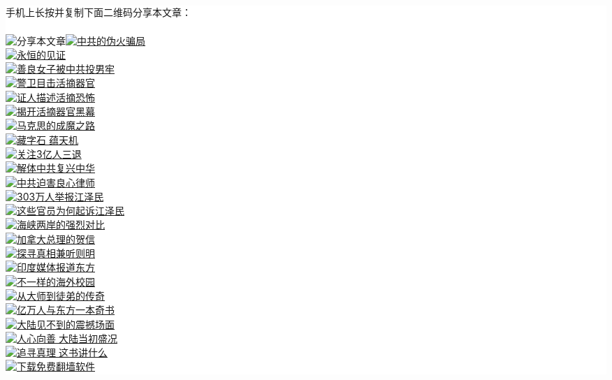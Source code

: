 ####
手机上长按并复制下面二维码分享本文章：<br><br><img src="http://www.hehaibao.com/qr/index.php?m=1&e=L&p=10&t=&d=https://github.com/woywz155/djy/blob/master/gb/16/7/18/n8112563.md%231" title="分享本文章"></td><td VALIGN=TOP><a href="https://github.com/woywz155/djy/blob/master/gb/16/1/21/n4622075.md?dfh#1" target="_blank"><img src="https://raw.githubusercontent.com/woywz155/djy/master/gb/300/wei-f1.jpg" title="中共的伪火骗局"  alt="中共的伪火骗局"></a><br><a href="https://github.com/woywz155/yh/blob/master/README.md?dfh#1" target="_blank"><img src="https://raw.githubusercontent.com/woywz155/djy/master/gb/300/yong-h.jpg" title="永恒的见证"  alt="永恒的见证"></a><br><a href="https://github.com/woywz155/djy/blob/master/gb/13/9/29/n3974789.md?dfh#1" target="_blank"><img src="https://raw.githubusercontent.com/woywz155/djy/master/gb/300/shang-lnz.jpg" title="善良女子被中共投男牢"  alt="善良女子被中共投男牢"></a><br><a href="https://github.com/woywz155/djy/blob/master/gb/16/3/16/n4663449.md?dfh#1" target="_blank"><img src="https://raw.githubusercontent.com/woywz155/djy/master/gb/300/huo-z3.jpg" title="警卫目击活摘器官"  alt="警卫目击活摘器官"></a><br><a href="https://github.com/woywz155/djy/blob/master/gb/16/8/7/n8177641.md?dfh#1" target="_blank"><img src="https://raw.githubusercontent.com/woywz155/djy/master/gb/300/huo-z4.jpg" title="证人描述活摘恐怖"  alt="证人描述活摘恐怖"></a><br><a href="https://github.com/woywz155/djy/blob/master/gb/10/4/19/n2881569.md?dfh#1" target="_blank"><img src="https://raw.githubusercontent.com/woywz155/djy/master/gb/300/huo-z1.jpg" title="揭开活摘器官黑幕"  alt="揭开活摘器官黑幕"></a><br><a href="https://github.com/woywz155/djy/blob/master/gb/10/11/7/n3077476.md?dfh#1" target="_blank"><img src="https://raw.githubusercontent.com/woywz155/djy/master/gb/300/ma-ks.jpg" title="马克思的成魔之路"  alt="马克思的成魔之路"></a><br><a href="https://github.com/woywz155/djy/blob/master/gb/14/6/9/n4173977.md?dfh#1" target="_blank"><img src="https://raw.githubusercontent.com/woywz155/djy/master/gb/300/chang-zs.jpg" title="藏字石 蕴天机"  alt="藏字石 蕴天机"></a><br><a href="https://github.com/woywz155/djy/blob/master/gb/18/5/10/n10381511.md?dfh#1" target="_blank"><img src="https://raw.githubusercontent.com/woywz155/djy/master/gb/300/st1.jpg" title="关注3亿人三退"  alt="关注3亿人三退"></a><br><a href="https://github.com/woywz155/djy/blob/master/gb/18/3/21/n10237682.md?dfh#1" target="_blank"><img src="https://raw.githubusercontent.com/woywz155/djy/master/gb/300/jie-t.jpg" title="解体中共复兴中华"  alt="解体中共复兴中华"></a><br><a href="https://github.com/woywz155/djy/blob/master/gb/9/2/9/n2422991.md?dfh#1" target="_blank"><img src="https://raw.githubusercontent.com/woywz155/djy/master/gb/300/gao-zs.jpg" title="中共迫害良心律师"  alt="中共迫害良心律师"></a><br><a href="https://github.com/woywz155/djy/blob/master/gb/18/12/9/n10900044.md?dfh#1" target="_blank"><img src="https://raw.githubusercontent.com/woywz155/djy/master/gb/300/sj1.jpg" title="303万人举报江泽民"  alt="303万人举报江泽民"></a><br><a href="https://github.com/woywz155/djy/blob/master/gb/18/8/28/n10672014.md?dfh#1" target="_blank"><img src="https://raw.githubusercontent.com/woywz155/djy/master/gb/300/sj2.jpg" title="这些官员为何起诉江泽民"  alt="这些官员为何起诉江泽民"></a><br><a href="https://github.com/woywz155/djy/blob/master/gb/8/12/18/n2367165.md?dfh#1" target="_blank"><img src="https://raw.githubusercontent.com/woywz155/djy/master/gb/300/liangan.jpg" title="海峡两岸的强烈对比"  alt="海峡两岸的强烈对比"></a><br><a href="https://github.com/woywz155/djy/blob/master/gb/15/5/5/n4427238.md?dfh#1" target="_blank"><img src="https://raw.githubusercontent.com/woywz155/djy/master/gb/300/jia-ndzl.jpg" title="加拿大总理的贺信"  alt="加拿大总理的贺信"></a><br><a href="https://github.com/woywz155/djy/blob/master/gb/11/6/17/n3289382.md?dfh#1" target="_blank">
<img src="https://raw.githubusercontent.com/woywz155/djy/master/gb/300/xiao-wd.jpg" title="探寻真相兼听则明"  alt="探寻真相兼听则明"></a><br><a href="https://github.com/woywz155/djy/blob/master/gb/18/10/27/n10812623.md?dfh#1" target="_blank"><img src="https://raw.githubusercontent.com/woywz155/djy/master/gb/300/yindu.jpg" title="印度媒体报道东方"  alt="印度媒体报道东方"></a><br><a href="https://github.com/woywz155/djy/blob/master/gb/18/6/9/n10469652.md?dfh#1" target="_blank"><img src="https://raw.githubusercontent.com/woywz155/djy/master/gb/300/xie-j.jpg" title="不一样的海外校园"  alt="不一样的海外校园"></a><br><a href="https://github.com/woywz155/djy/blob/master/gb/7/4/5/n1669415.md?dfh#1" target="_blank"><img src="https://raw.githubusercontent.com/woywz155/djy/master/gb/300/li-up.jpg" title="从大师到徒弟的传奇"  alt="从大师到徒弟的传奇"></a><br><a href="https://github.com/woywz155/djy/blob/master/gb/17/5/26/n9191512.md?dfh#1" target="_blank"><img src="https://raw.githubusercontent.com/woywz155/djy/master/gb/300/zfl2.jpg" title="亿万人与东方一本奇书"  alt="亿万人与东方一本奇书"></a><br><a href="https://github.com/woywz155/djy/blob/master/gb/13/11/27/n4020290.md?dfh#1" target="_blank"><img src="https://raw.githubusercontent.com/woywz155/djy/master/gb/300/zhen-h.jpg" title="大陆见不到的震撼场面"  alt="大陆见不到的震撼场面"></a><br><a href="https://github.com/woywz155/djy/blob/master/gb/15/7/17/n4482910.md?dfh#1" target="_blank"><img src="https://raw.githubusercontent.com/woywz155/djy/master/gb/300/dalu-sk.jpg" title="人心向善 大陆当初盛况"  alt="人心向善 大陆当初盛况"></a><br><a href="https://github.com/woywz155/djy/blob/master/gb/9/10/15/n2689419.md?dfh#1" target="_blank"><img src="https://raw.githubusercontent.com/woywz155/djy/master/gb/300/zfl1.jpg" title="追寻真理 这书讲什么"  alt="追寻真理 这书讲什么"></a><br><a href="https://github.com/woywz155/www/blob/master/README.md?dfh#1" target="_blank"><img src="https://raw.githubusercontent.com/woywz155/djy/master/gb/300/fq1.jpg" title="下载免费翻墙软件"  alt="下载免费翻墙软件"></a><br></td></tr></table>
